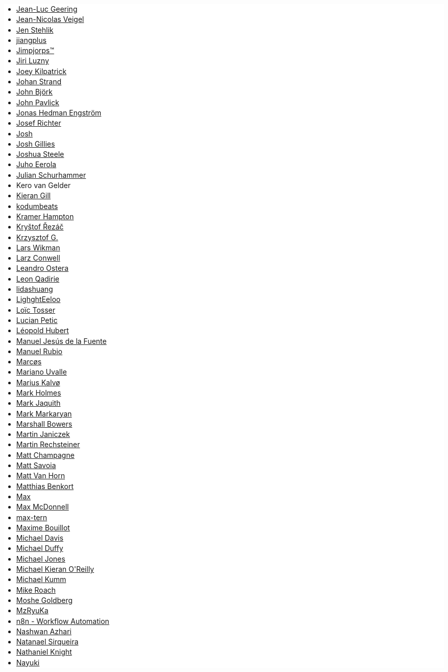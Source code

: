  - [Jean-Luc Geering](https://github.com/jlgeering)
 - [Jean-Nicolas Veigel](https://github.com/blksnk)
 - [Jen Stehlik](https://github.com/okkdev)
 - [jiangplus](https://github.com/jiangplus)
 - [Jimpjorps™](https://github.com/hunkyjimpjorps)
 - [Jiri Luzny](https://github.com/jluzny)
 - [Joey Kilpatrick](https://github.com/joeykilpatrick)
 - [Johan Strand](https://github.com/johan-st)
 - [John Björk](https://github.com/JohnBjrk)
 - [John Pavlick](https://github.com/jmpavlick)
 - [Jonas Hedman Engström](https://github.com/JonasHedEng)
 - [Josef Richter](https://github.com/josefrichter)
 - [Josh](https://github.com/Joshswooft)
 - [Josh Gillies](https://github.com/joshgillies)
 - [Joshua Steele](https://github.com/joshocalico)
 - [Juho Eerola](https://github.com/juntuu)
 - [Julian Schurhammer](https://github.com/schurhammer)
 - Kero van Gelder
 - [Kieran Gill](https://github.com/kierangilliam)
 - [kodumbeats](https://github.com/kodumbeats)
 - [Kramer Hampton](https://github.com/hamptokr)
 - [Kryštof Řezáč](https://github.com/krystofrezac)
 - [Krzysztof G.](https://github.com/krzysztofgb)
 - [Lars Wikman](https://github.com/lawik)
 - [Larz Conwell](https://github.com/larzconwell)
 - [Leandro Ostera](https://github.com/leostera)
 - [Leon Qadirie](https://github.com/leonqadirie)
 - [lidashuang](https://github.com/defp)
 - [LighghtEeloo](https://github.com/LighghtEeloo)
 - [Loïc Tosser](https://github.com/wowi42)
 - [Lucian Petic](https://github.com/lpetic)
 - [Léopold Hubert](https://github.com/leopoldhub)
 - [Manuel Jesús de la Fuente](https://github.com/Manueljlin)
 - [Manuel Rubio](https://github.com/manuel-rubio)
 - [Marcøs](https://github.com/ideaMarcos)
 - [Mariano Uvalle](https://github.com/AYM1607)
 - [Marius Kalvø](https://github.com/mariuskalvo)
 - [Mark Holmes](https://github.com/markholmes)
 - [Mark Jaquith](https://github.com/markjaquith)
 - [Mark Markaryan](https://github.com/markmark206)
 - [Marshall Bowers](https://github.com/maxdeviant)
 - [Martin Janiczek](https://github.com/Janiczek)
 - [Martin Rechsteiner](https://github.com/rechsteiner)
 - [Matt Champagne](https://github.com/han-tyumi)
 - [Matt Savoia](https://github.com/matt-savvy)
 - [Matt Van Horn](https://github.com/mattvanhorn)
 - [Matthias Benkort](https://github.com/KtorZ)
 - [Max](https://github.com/maxwell-kalin)
 - [Max McDonnell](https://github.com/maxmcd)
 - [max-tern](https://github.com/max-tern)
 - [Maxime Bouillot](https://github.com/Arkaeriit)
 - [Michael Davis](https://github.com/the-mikedavis)
 - [Michael Duffy](https://github.com/stunthamster)
 - [Michael Jones](https://github.com/michaeljones)
 - [Michael Kieran O'Reilly](https://github.com/SoTeKie)
 - [Michael Kumm](https://github.com/mkumm)
 - [Mike Roach](https://github.com/mroach)
 - [Moshe Goldberg](https://github.com/mogold)
 - [MzRyuKa](https://github.com/rykawamu)
 - [n8n - Workflow Automation](https://github.com/n8nio)
 - [Nashwan Azhari](https://github.com/aznashwan)
 - [Natanael Sirqueira](https://github.com/natanaelsirqueira)
 - [Nathaniel Knight](https://github.com/nathanielknight)
 - [Nayuki](https://github.com/Kuuuuuuuu)